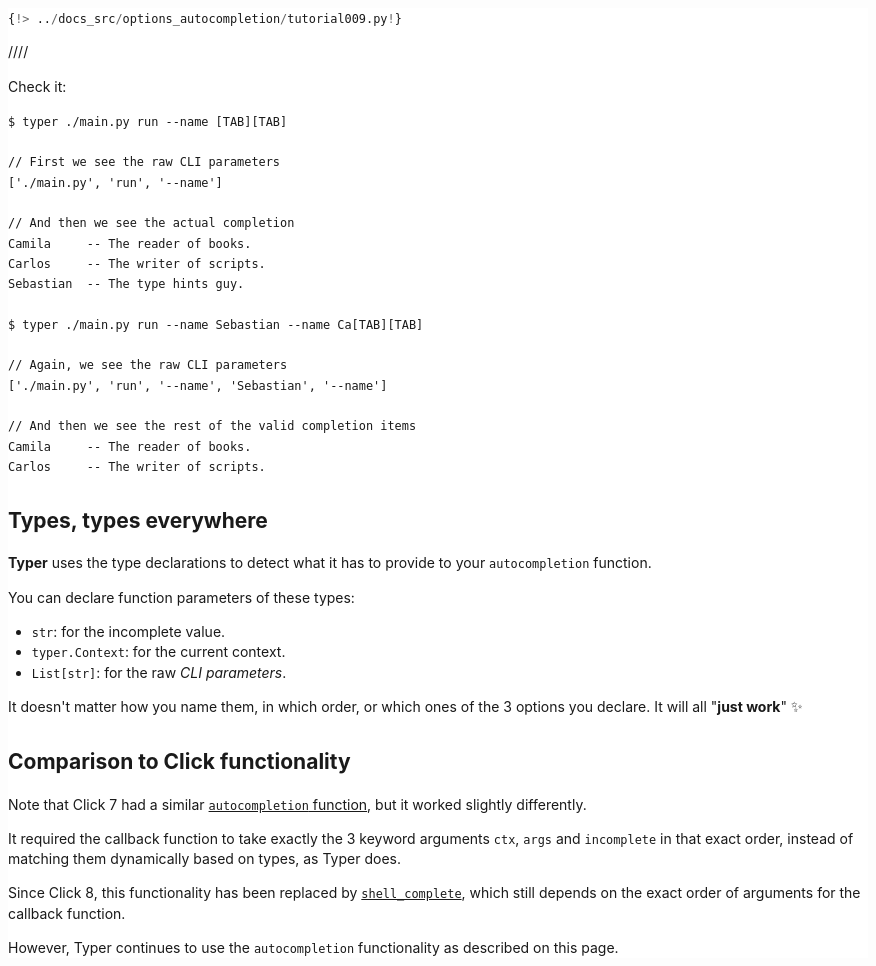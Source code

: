```Python hl_lines="15"
{!> ../docs_src/options_autocompletion/tutorial009.py!}
```

////

Check it:

<div class="termy">

```console
$ typer ./main.py run --name [TAB][TAB]

// First we see the raw CLI parameters
['./main.py', 'run', '--name']

// And then we see the actual completion
Camila     -- The reader of books.
Carlos     -- The writer of scripts.
Sebastian  -- The type hints guy.

$ typer ./main.py run --name Sebastian --name Ca[TAB][TAB]

// Again, we see the raw CLI parameters
['./main.py', 'run', '--name', 'Sebastian', '--name']

// And then we see the rest of the valid completion items
Camila     -- The reader of books.
Carlos     -- The writer of scripts.
```

</div>

## Types, types everywhere

**Typer** uses the type declarations to detect what it has to provide to your `autocompletion` function.

You can declare function parameters of these types:

* `str`: for the incomplete value.
* `typer.Context`: for the current context.
* `List[str]`: for the raw *CLI parameters*.

It doesn't matter how you name them, in which order, or which ones of the 3 options you declare. It will all "**just work**" ✨

## Comparison to Click functionality

Note that Click 7 had a similar [`autocompletion` function](https://click.palletsprojects.com/en/7.x/bashcomplete/), but it worked slightly differently.

It required the callback function to take exactly the 3 keyword arguments `ctx`, `args` and `incomplete` in that exact order, instead of matching them dynamically based on types, as Typer does.

Since Click 8, this functionality has been replaced by [`shell_complete`](https://click.palletsprojects.com/en/8.1.x/api/#click.ParamType.shell_complete), which still depends on the exact order of arguments for the callback function.

However, Typer continues to use the `autocompletion` functionality as described on this page.
